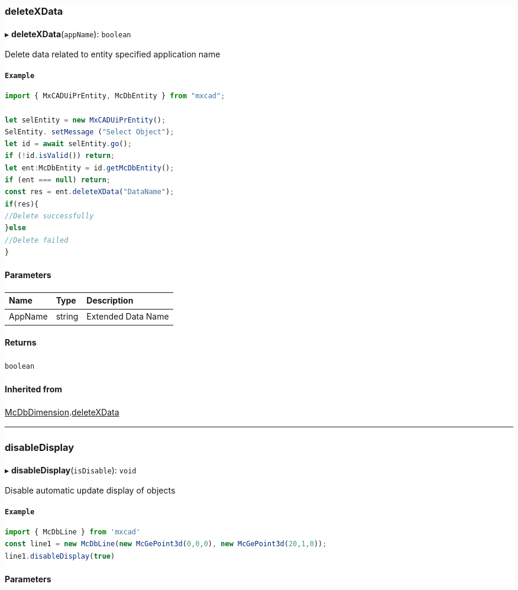 ### deleteXData

▸ **deleteXData**(`appName`): `boolean`

Delete data related to entity specified application name

**`Example`**

```ts
import { MxCADUiPrEntity, McDbEntity } from "mxcad";

let selEntity = new MxCADUiPrEntity();
SelEntity. setMessage ("Select Object");
let id = await selEntity.go();
if (!id.isValid()) return;
let ent:McDbEntity = id.getMcDbEntity();
if (ent === null) return;
const res = ent.deleteXData("DataName");
if(res){
//Delete successfully
}else
//Delete failed
}
```

#### Parameters

| Name | Type | Description |
| :------ | :------ | :------ |
|AppName | string | Extended Data Name|

#### Returns

`boolean`

#### Inherited from

[McDbDimension](2d.McDbDimension.md).[deleteXData](2d.McDbDimension.md#deletexdata)

___

### disableDisplay

▸ **disableDisplay**(`isDisable`): `void`

Disable automatic update display of objects

**`Example`**

```ts
import { McDbLine } from 'mxcad'
const line1 = new McDbLine(new McGePoint3d(0,0,0), new McGePoint3d(20,1,0));
line1.disableDisplay(true)
```

#### Parameters
